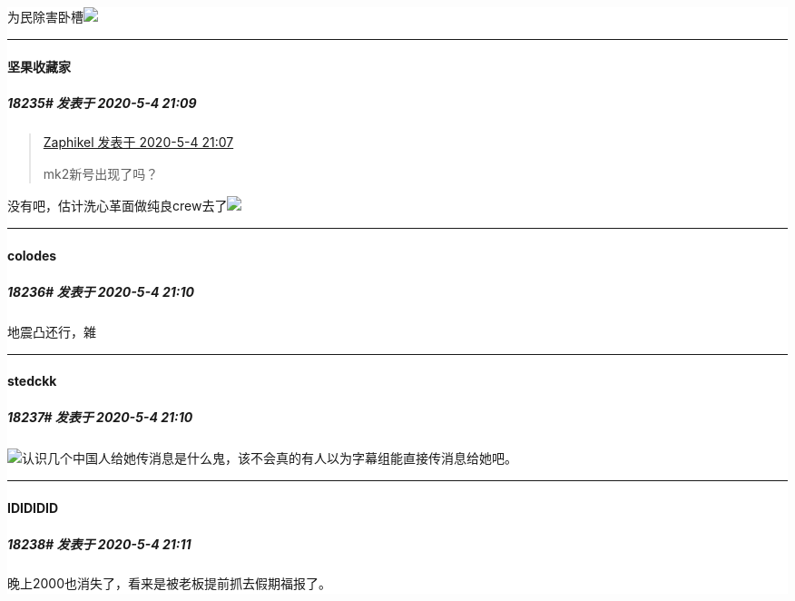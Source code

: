 为民除害卧槽<img src="https://static.saraba1st.com/image/smiley/face2017/067.png" referrerpolicy="no-referrer">







-----

####  坚果收藏家  
##### 18235#       发表于 2020-5-4 21:09



<blockquote><a href="httphttps://bbs.saraba1st.com/2b/forum.php?mod=redirect&amp;goto=findpost&amp;pid=47302432&amp;ptid=1924531" target="_blank">Zaphikel 发表于 2020-5-4 21:07</a>

mk2新号出现了吗？</blockquote>
没有吧，估计洗心革面做纯良crew去了<img src="https://static.saraba1st.com/image/smiley/face2017/067.png" referrerpolicy="no-referrer">







-----

####  colodes  
##### 18236#       发表于 2020-5-4 21:10




地震凸还行，雑







-----

####  stedckk  
##### 18237#       发表于 2020-5-4 21:10



<img src="https://static.saraba1st.com/image/smiley/face2017/067.png" referrerpolicy="no-referrer">认识几个中国人给她传消息是什么鬼，该不会真的有人以为字幕组能直接传消息给她吧。







-----

####  IDIDIDID  
##### 18238#       发表于 2020-5-4 21:11




晚上2000也消失了，看来是被老板提前抓去假期福报了。
